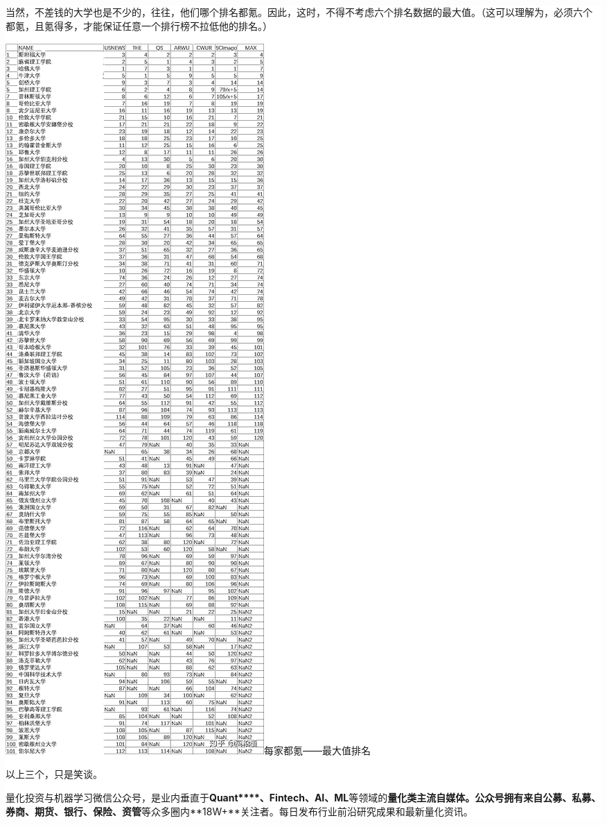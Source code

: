 当然，不差钱的大学也是不少的，往往，他们哪个排名都氪。因此，这时，不得不考虑六个排名数据的最大值。（这可以理解为，必须六个都氪，且氪得多，才能保证任意一个排行榜不拉低他的排名。）

![](img/b3752b3ce4f192f7f7c808ce1591923d.png)每家都氪——最大值排名

以上三个，只是笑谈。

量化投资与机器学习微信公众号，是业内垂直于**Quant****、Fintech、AI、ML**等领域的**量化类主流自媒体。**公众号拥有来自**公募、私募、券商、期货、银行、保险、资管**等众多圈内**18W+**关注者。每日发布行业前沿研究成果和最新量化资讯。